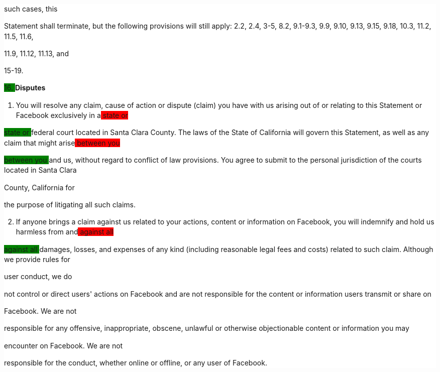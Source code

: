 </span>such cases, this<span style="background-color: green;"> </span><span style="background-color: red;">

</span>Statement shall terminate, but the following provisions will still apply: 2.2, 2.4, 3-5, 8.2, 9.1-9.3, 9.9, 9.10, 9.13, 9.15, 9.18, 10.3, 11.2, 11.5, 11.6,<span style="background-color: red;"> </span><span style="background-color: green;">

</span>11.9, 11.12, 11.13, and<span style="background-color: green;"> </span><span style="background-color: red;">

</span>15-19.

 

<span style="background-color: green;">16. </span>**Disputes**

1. You will resolve any claim, cause of action or dispute (claim) you have with us arising out of or relating to this Statement or Facebook exclusively in a<span style="background-color: red;"> state or</span>

<span style="background-color: green;">state or </span>federal court located in Santa Clara County. The laws of the State of California will govern this Statement, as well as any claim that might arise<span style="background-color: red;"> between you</span>

<span style="background-color: green;">between you </span>and us, without regard to conflict of law provisions. You agree to submit to the personal jurisdiction of the courts located in Santa Clara<span style="background-color: red;"> </span><span style="background-color: green;">

</span>County, California for<span style="background-color: green;"> </span><span style="background-color: red;">

</span>the purpose of litigating all such claims.

2. If anyone brings a claim against us related to your actions, content or information on Facebook, you will indemnify and hold us harmless from and<span style="background-color: red;"> against all</span>

<span style="background-color: green;">against all </span>damages, losses, and expenses of any kind (including reasonable legal fees and costs) related to such claim. Although we provide rules for<span style="background-color: red;"> </span><span style="background-color: green;">

</span>user conduct, we do<span style="background-color: green;"> </span><span style="background-color: red;">

</span>not control or direct users' actions on Facebook and are not responsible for the content or information users transmit or share on<span style="background-color: red;"> </span><span style="background-color: green;">

</span>Facebook. We are not<span style="background-color: green;"> </span><span style="background-color: red;">

</span>responsible for any offensive, inappropriate, obscene, unlawful or otherwise objectionable content or information you may<span style="background-color: red;"> </span><span style="background-color: green;">

</span>encounter on Facebook. We are not<span style="background-color: green;"> </span><span style="background-color: red;">

</span>responsible for the conduct, whether online or offline, or any user of Facebook.
